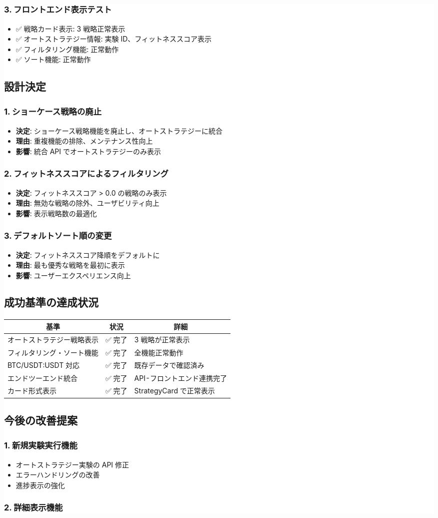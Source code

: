 ### 3. フロントエンド表示テスト

- ✅ 戦略カード表示: 3 戦略正常表示
- ✅ オートストラテジー情報: 実験 ID、フィットネススコア表示
- ✅ フィルタリング機能: 正常動作
- ✅ ソート機能: 正常動作

## 設計決定

### 1. ショーケース戦略の廃止

- **決定**: ショーケース戦略機能を廃止し、オートストラテジーに統合
- **理由**: 重複機能の排除、メンテナンス性向上
- **影響**: 統合 API でオートストラテジーのみ表示

### 2. フィットネススコアによるフィルタリング

- **決定**: フィットネススコア > 0.0 の戦略のみ表示
- **理由**: 無効な戦略の除外、ユーザビリティ向上
- **影響**: 表示戦略数の最適化

### 3. デフォルトソート順の変更

- **決定**: フィットネススコア降順をデフォルトに
- **理由**: 最も優秀な戦略を最初に表示
- **影響**: ユーザーエクスペリエンス向上

## 成功基準の達成状況

| 基準                       | 状況    | 詳細                       |
| -------------------------- | ------- | -------------------------- |
| オートストラテジー戦略表示 | ✅ 完了 | 3 戦略が正常表示           |
| フィルタリング・ソート機能 | ✅ 完了 | 全機能正常動作             |
| BTC/USDT:USDT 対応         | ✅ 完了 | 既存データで確認済み       |
| エンドツーエンド統合       | ✅ 完了 | API-フロントエンド連携完了 |
| カード形式表示             | ✅ 完了 | StrategyCard で正常表示    |

## 今後の改善提案

### 1. 新規実験実行機能

- オートストラテジー実験の API 修正
- エラーハンドリングの改善
- 進捗表示の強化

### 2. 詳細表示機能
